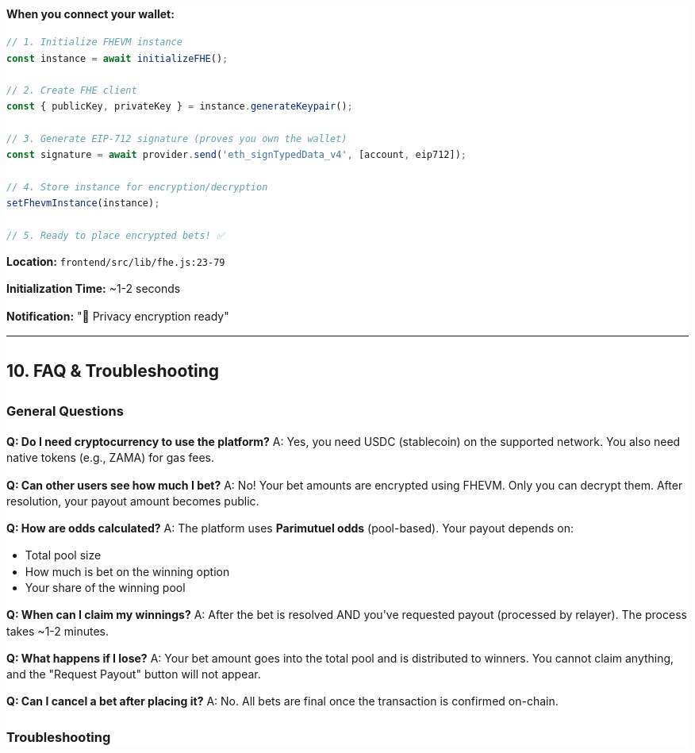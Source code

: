 **When you connect your wallet:**
```javascript
// 1. Initialize FHEVM instance
const instance = await initializeFHE();

// 2. Create FHE client
const { publicKey, privateKey } = instance.generateKeypair();

// 3. Generate EIP-712 signature (proves you own the wallet)
const signature = await provider.send('eth_signTypedData_v4', [account, eip712]);

// 4. Store instance for encryption/decryption
setFhevmInstance(instance);

// 5. Ready to place encrypted bets! ✅
```

**Location:** `frontend/src/lib/fhe.js:23-79`

**Initialization Time:** ~1-2 seconds

**Notification:** "🔐 Privacy encryption ready"

---

## 10. FAQ & Troubleshooting

### General Questions

**Q: Do I need cryptocurrency to use the platform?**
A: Yes, you need USDC (stablecoin) on the supported network. You also need native tokens (e.g., ZAMA) for gas fees.

**Q: Can other users see how much I bet?**
A: No! Your bet amounts are encrypted using FHEVM. Only you can decrypt them. After resolution, your payout amount becomes public.

**Q: How are odds calculated?**
A: The platform uses **Parimutuel odds** (pool-based). Your payout depends on:
- Total pool size
- How much is bet on the winning option
- Your share of the winning pool

**Q: When can I claim my winnings?**
A: After the bet is resolved AND you've requested payout (processed by relayer). The process takes ~1-2 minutes.

**Q: What happens if I lose?**
A: Your bet amount goes into the total pool and is distributed to winners. You cannot claim anything, and the "Request Payout" button will not appear.

**Q: Can I cancel a bet after placing it?**
A: No. All bets are final once the transaction is confirmed on-chain.

### Troubleshooting
